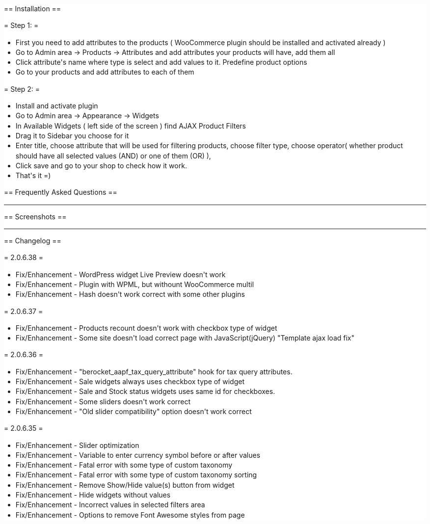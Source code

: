 
== Installation ==

= Step 1: =
* First you need to add attributes to the products ( WooCommerce plugin should be installed and activated already )
* Go to Admin area -> Products -> Attributes and add attributes your products will have, add them all
* Click attribute's name where type is select and add values to it. Predefine product options
* Go to your products and add attributes to each of them

= Step 2: =
* Install and activate plugin
* Go to Admin area -> Appearance -> Widgets
* In Available Widgets ( left side of the screen ) find AJAX Product Filters
* Drag it to Sidebar you choose for it
* Enter title, choose attribute that will be used for filtering products, choose filter type,
 choose operator( whether product should have all selected values (AND) or one of them (OR) ),
* Click save and go to your shop to check how it work.
* That's it =)


== Frequently Asked Questions ==

---

== Screenshots ==

---

== Changelog ==

= 2.0.6.38 =
* Fix/Enhancement - WordPress widget Live Preview doesn't work
* Fix/Enhancement - Plugin with WPML, but withount WooCommerce multil
* Fix/Enhancement - Hash doesn't work correct with some other plugins

= 2.0.6.37 =
* Fix/Enhancement - Products recount doesn't work with checkbox type of widget
* Fix/Enhancement - Some site doesn't load correct page with JavaScript(jQuery) "Template ajax load fix"

= 2.0.6.36 =
* Fix/Enhancement - "berocket_aapf_tax_query_attribute" hook for tax query attributes.
* Fix/Enhancement - Sale widgets always uses checkbox type of widget
* Fix/Enhancement - Sale and Stock status widgets uses same id for checkboxes.
* Fix/Enhancement - Some sliders doesn't work correct
* Fix/Enhancement - "Old slider compatibility" option doesn't work correct

= 2.0.6.35 =
* Fix/Enhancement - Slider optimization
* Fix/Enhancement - Variable to enter currency symbol before or after values
* Fix/Enhancement - Fatal error with some type of custom taxonomy
* Fix/Enhancement - Fatal error with some type of custom taxonomy sorting
* Fix/Enhancement - Remove Show/Hide value(s) button from widget
* Fix/Enhancement - Hide widgets without values
* Fix/Enhancement - Incorrect values in selected filters area
* Fix/Enhancement - Options to remove Font Awesome styles from page
